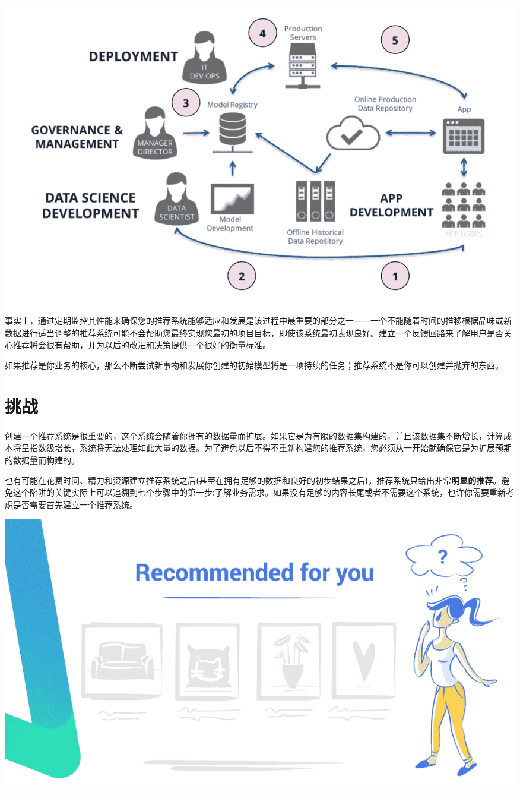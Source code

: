 ![](img/d438c4d70fe139653724d52032e52a71.png)

事实上，通过定期监控其性能来确保您的推荐系统能够适应和发展是该过程中最重要的部分之一——一个不能随着时间的推移根据品味或新数据进行适当调整的推荐系统可能不会帮助您最终实现您最初的项目目标，即使该系统最初表现良好。建立一个反馈回路来了解用户是否关心推荐将会很有帮助，并为以后的改进和决策提供一个很好的衡量标准。

如果推荐是你业务的核心，那么不断尝试新事物和发展你创建的初始模型将是一项持续的任务；推荐系统不是你可以创建并抛弃的东西。

# **挑战**

创建一个推荐系统是很重要的，这个系统会随着你拥有的数据量而扩展。如果它是为有限的数据集构建的，并且该数据集不断增长，计算成本将呈指数级增长，系统将无法处理如此大量的数据。为了避免以后不得不重新构建您的推荐系统，您必须从一开始就确保它是为扩展预期的数据量而构建的。

也有可能在花费时间、精力和资源建立推荐系统之后(甚至在拥有足够的数据和良好的初步结果之后)，推荐系统只给出非常**明显的推荐**。避免这个陷阱的关键实际上可以追溯到七个步骤中的第一步:了解业务需求。如果没有足够的内容长尾或者不需要这个系统，也许你需要重新考虑是否需要首先建立一个推荐系统。

![](img/c0e163c8e161643187491cf7e5cf9587.png)